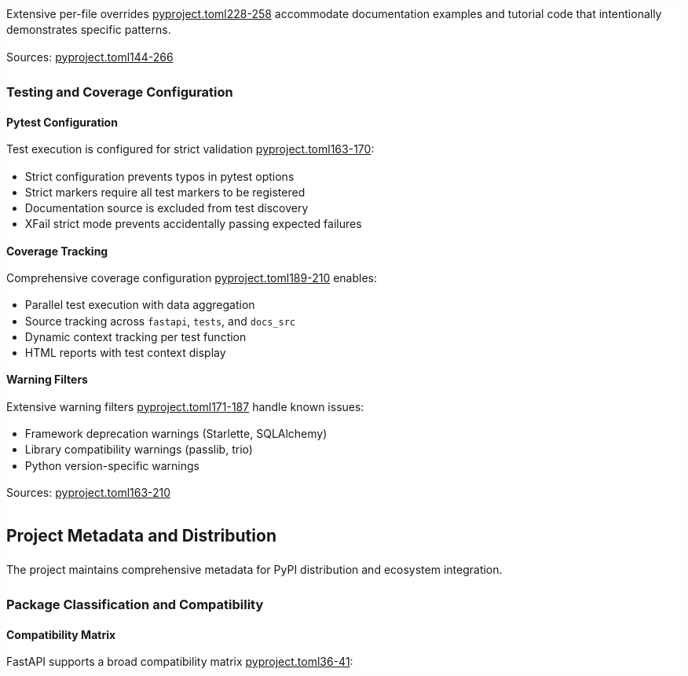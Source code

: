 Extensive per-file overrides [pyproject.toml228-258](https://github.com/fastapi/fastapi/blob/3e2dbf91/pyproject.toml#L228-L258) accommodate documentation examples and tutorial code that intentionally demonstrates specific patterns.

Sources: [pyproject.toml144-266](https://github.com/fastapi/fastapi/blob/3e2dbf91/pyproject.toml#L144-L266)

### Testing and Coverage Configuration

```
```

**Pytest Configuration**

Test execution is configured for strict validation [pyproject.toml163-170](https://github.com/fastapi/fastapi/blob/3e2dbf91/pyproject.toml#L163-L170):

- Strict configuration prevents typos in pytest options
- Strict markers require all test markers to be registered
- Documentation source is excluded from test discovery
- XFail strict mode prevents accidentally passing expected failures

**Coverage Tracking**

Comprehensive coverage configuration [pyproject.toml189-210](https://github.com/fastapi/fastapi/blob/3e2dbf91/pyproject.toml#L189-L210) enables:

- Parallel test execution with data aggregation
- Source tracking across `fastapi`, `tests`, and `docs_src`
- Dynamic context tracking per test function
- HTML reports with test context display

**Warning Filters**

Extensive warning filters [pyproject.toml171-187](https://github.com/fastapi/fastapi/blob/3e2dbf91/pyproject.toml#L171-L187) handle known issues:

- Framework deprecation warnings (Starlette, SQLAlchemy)
- Library compatibility warnings (passlib, trio)
- Python version-specific warnings

Sources: [pyproject.toml163-210](https://github.com/fastapi/fastapi/blob/3e2dbf91/pyproject.toml#L163-L210)

## Project Metadata and Distribution

The project maintains comprehensive metadata for PyPI distribution and ecosystem integration.

### Package Classification and Compatibility

```
```

**Compatibility Matrix**

FastAPI supports a broad compatibility matrix [pyproject.toml36-41](https://github.com/fastapi/fastapi/blob/3e2dbf91/pyproject.toml#L36-L41):
